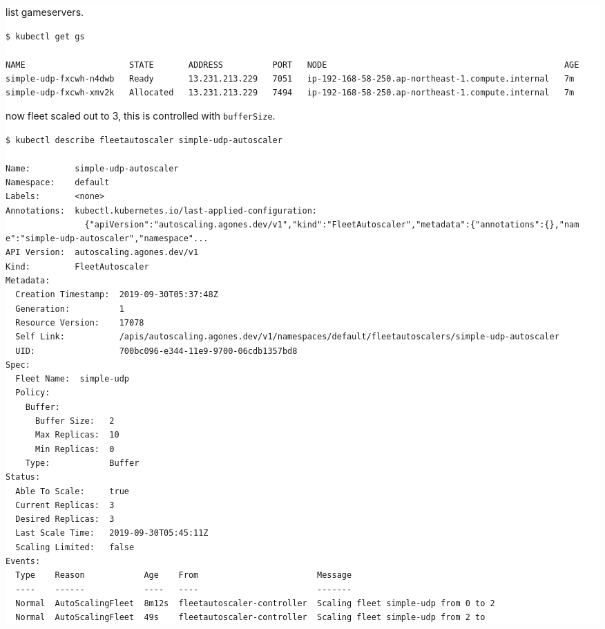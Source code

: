 list gameservers.

```
$ kubectl get gs

NAME                     STATE       ADDRESS          PORT   NODE                                                AGE
simple-udp-fxcwh-n4dwb   Ready       13.231.213.229   7051   ip-192-168-58-250.ap-northeast-1.compute.internal   7m
simple-udp-fxcwh-xmv2k   Allocated   13.231.213.229   7494   ip-192-168-58-250.ap-northeast-1.compute.internal   7m
```

now fleet scaled out to 3, this is controlled with `bufferSize`.

```
$ kubectl describe fleetautoscaler simple-udp-autoscaler

Name:         simple-udp-autoscaler
Namespace:    default
Labels:       <none>
Annotations:  kubectl.kubernetes.io/last-applied-configuration:
                {"apiVersion":"autoscaling.agones.dev/v1","kind":"FleetAutoscaler","metadata":{"annotations":{},"name":"simple-udp-autoscaler","namespace"...
API Version:  autoscaling.agones.dev/v1
Kind:         FleetAutoscaler
Metadata:
  Creation Timestamp:  2019-09-30T05:37:48Z
  Generation:          1
  Resource Version:    17078
  Self Link:           /apis/autoscaling.agones.dev/v1/namespaces/default/fleetautoscalers/simple-udp-autoscaler
  UID:                 700bc096-e344-11e9-9700-06cdb1357bd8
Spec:
  Fleet Name:  simple-udp
  Policy:
    Buffer:
      Buffer Size:   2
      Max Replicas:  10
      Min Replicas:  0
    Type:            Buffer
Status:
  Able To Scale:     true
  Current Replicas:  3
  Desired Replicas:  3
  Last Scale Time:   2019-09-30T05:45:11Z
  Scaling Limited:   false
Events:
  Type    Reason            Age    From                        Message
  ----    ------            ----   ----                        -------
  Normal  AutoScalingFleet  8m12s  fleetautoscaler-controller  Scaling fleet simple-udp from 0 to 2
  Normal  AutoScalingFleet  49s    fleetautoscaler-controller  Scaling fleet simple-udp from 2 to
```
